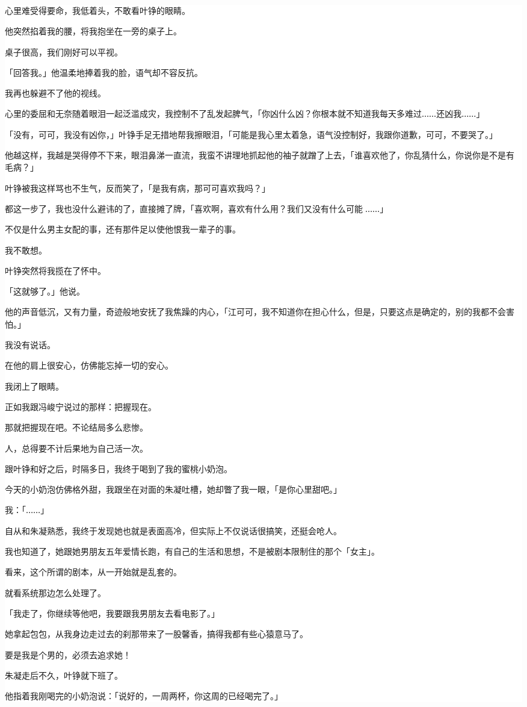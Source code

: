 心里难受得要命，我低着头，不敢看叶铮的眼睛。

他突然掐着我的腰，将我抱坐在一旁的桌子上。

桌子很高，我们刚好可以平视。

「回答我。」他温柔地捧着我的脸，语气却不容反抗。

我再也躲避不了他的视线。

心里的委屈和无奈随着眼泪一起泛滥成灾，我控制不了乱发起脾气，「你凶什么凶？你根本就不知道我每天多难过……还凶我……」

「没有，可可，我没有凶你，」叶铮手足无措地帮我擦眼泪，「可能是我心里太着急，语气没控制好，我跟你道歉，可可，不要哭了。」

他越这样，我越是哭得停不下来，眼泪鼻涕一直流，我蛮不讲理地抓起他的袖子就蹭了上去，「谁喜欢他了，你乱猜什么，你说你是不是有毛病？」

叶铮被我这样骂也不生气，反而笑了，「是我有病，那可可喜欢我吗？」

都这一步了，我也没什么避讳的了，直接摊了牌，「喜欢啊，喜欢有什么用？我们又没有什么可能 ……」

不仅是什么男主女配的事，还有那件足以使他恨我一辈子的事。

我不敢想。

叶铮突然将我揽在了怀中。

「这就够了。」他说。

他的声音低沉，又有力量，奇迹般地安抚了我焦躁的内心，「江可可，我不知道你在担心什么，但是，只要这点是确定的，别的我都不会害怕。」

我没有说话。

在他的肩上很安心，仿佛能忘掉一切的安心。

我闭上了眼睛。

正如我跟冯峻宁说过的那样：把握现在。

那就把握现在吧。不论结局多么悲惨。

人，总得要不计后果地为自己活一次。

跟叶铮和好之后，时隔多日，我终于喝到了我的蜜桃小奶泡。

今天的小奶泡仿佛格外甜，我跟坐在对面的朱凝吐槽，她却瞥了我一眼，「是你心里甜吧。」

我：「……」

自从和朱凝熟悉，我终于发现她也就是表面高冷，但实际上不仅说话很搞笑，还挺会呛人。

我也知道了，她跟她男朋友五年爱情长跑，有自己的生活和思想，不是被剧本限制住的那个「女主」。

看来，这个所谓的剧本，从一开始就是乱套的。

就看系统那边怎么处理了。

「我走了，你继续等他吧，我要跟我男朋友去看电影了。」

她拿起包包，从我身边走过去的刹那带来了一股馨香，搞得我都有些心猿意马了。

要是我是个男的，必须去追求她！

朱凝走后不久，叶铮就下班了。

他指着我刚喝完的小奶泡说：「说好的，一周两杯，你这周的已经喝完了。」
